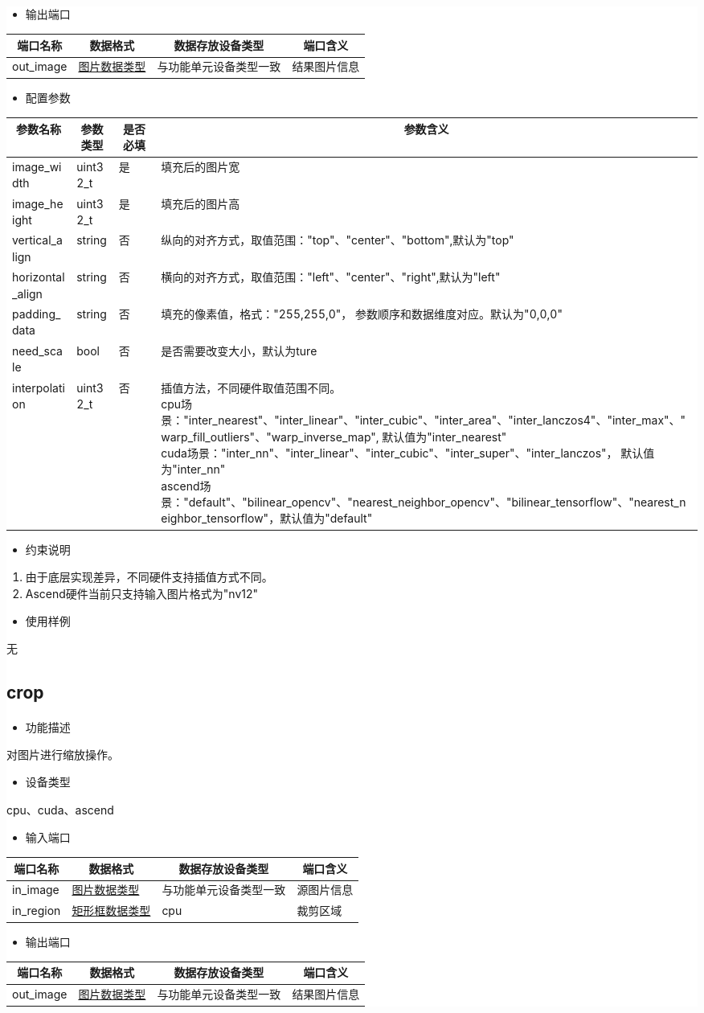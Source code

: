 - 输出端口

|端口名称|数据格式|数据存放设备类型|端口含义|
|--|--|--|--|
|out_image|[图片数据类型](./flowunits.md#图片数据类型)|与功能单元设备类型一致|结果图片信息|

- 配置参数

|参数名称|参数类型|是否必填|参数含义
|--|--|--|--|
|image_width|uint32_t|是|填充后的图片宽|
|image_height|uint32_t|是|填充后的图片高|
|vertical_align|string|否|纵向的对齐方式，取值范围："top"、"center"、"bottom",默认为"top"|
|horizontal_align|string|否|横向的对齐方式，取值范围："left"、"center"、"right",默认为"left"|
|padding_data|string|否|填充的像素值，格式："255,255,0"， 参数顺序和数据维度对应。默认为"0,0,0"|
|need_scale|bool|否|是否需要改变大小，默认为ture|
|interpolation|uint32_t|否|插值方法，不同硬件取值范围不同。<br/> cpu场景："inter_nearest"、"inter_linear"、"inter_cubic"、"inter_area"、"inter_lanczos4"、"inter_max"、"warp_fill_outliers"、"warp_inverse_map", 默认值为"inter_nearest"<br/> cuda场景："inter_nn"、"inter_linear"、"inter_cubic"、"inter_super"、"inter_lanczos"， 默认值为"inter_nn" <br/> ascend场景："default"、"bilinear_opencv"、"nearest_neighbor_opencv"、"bilinear_tensorflow"、"nearest_neighbor_tensorflow"，默认值为"default"|

- 约束说明

1. 由于底层实现差异，不同硬件支持插值方式不同。
1. Ascend硬件当前只支持输入图片格式为"nv12"

- 使用样例

无

## crop

- 功能描述

对图片进行缩放操作。

- 设备类型

cpu、cuda、ascend

- 输入端口

|端口名称|数据格式|数据存放设备类型|端口含义|
|--|--|--|--|
|in_image|[图片数据类型](./flowunits.md#图片数据类型)|与功能单元设备类型一致|源图片信息|
|in_region|[矩形框数据类型](./flowunits.md#矩形框数据类型)|cpu|裁剪区域|

- 输出端口

|端口名称|数据格式|数据存放设备类型|端口含义|
|--|--|--|--|
|out_image|[图片数据类型](./flowunits.md#图片数据类型)|与功能单元设备类型一致|结果图片信息|
